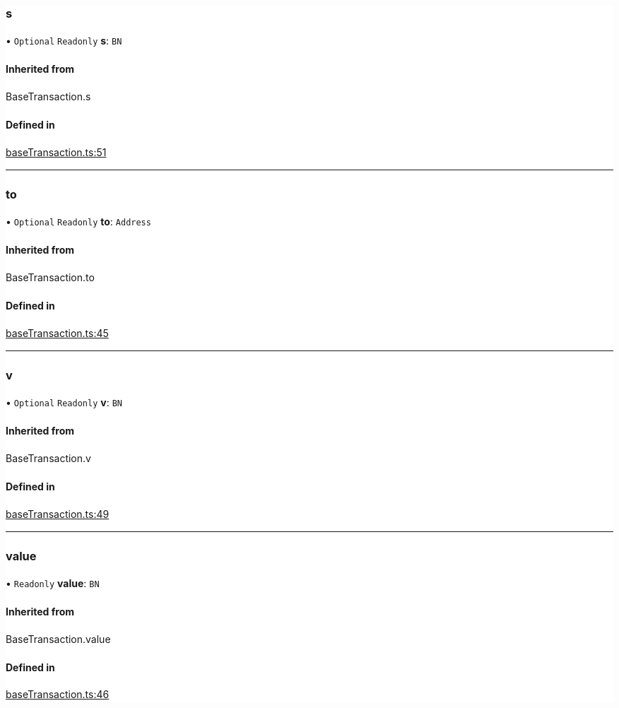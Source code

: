 
### s

• `Optional` `Readonly` **s**: `BN`

#### Inherited from

BaseTransaction.s

#### Defined in

[baseTransaction.ts:51](https://github.com/ethereumjs/ethereumjs-monorepo/blob/master/packages/tx/src/baseTransaction.ts#L51)

---

### to

• `Optional` `Readonly` **to**: `Address`

#### Inherited from

BaseTransaction.to

#### Defined in

[baseTransaction.ts:45](https://github.com/ethereumjs/ethereumjs-monorepo/blob/master/packages/tx/src/baseTransaction.ts#L45)

---

### v

• `Optional` `Readonly` **v**: `BN`

#### Inherited from

BaseTransaction.v

#### Defined in

[baseTransaction.ts:49](https://github.com/ethereumjs/ethereumjs-monorepo/blob/master/packages/tx/src/baseTransaction.ts#L49)

---

### value

• `Readonly` **value**: `BN`

#### Inherited from

BaseTransaction.value

#### Defined in

[baseTransaction.ts:46](https://github.com/ethereumjs/ethereumjs-monorepo/blob/master/packages/tx/src/baseTransaction.ts#L46)
